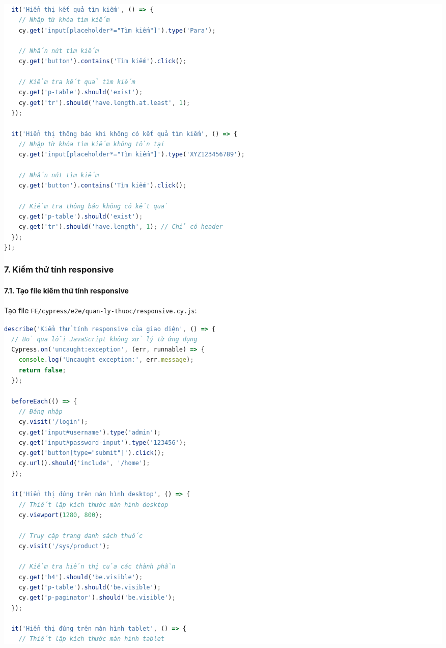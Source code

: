 ```javascript
  it('Hiển thị kết quả tìm kiếm', () => {
    // Nhập từ khóa tìm kiếm
    cy.get('input[placeholder*="Tìm kiếm"]').type('Para');

    // Nhấn nút tìm kiếm
    cy.get('button').contains('Tìm kiếm').click();

    // Kiểm tra kết quả tìm kiếm
    cy.get('p-table').should('exist');
    cy.get('tr').should('have.length.at.least', 1);
  });

  it('Hiển thị thông báo khi không có kết quả tìm kiếm', () => {
    // Nhập từ khóa tìm kiếm không tồn tại
    cy.get('input[placeholder*="Tìm kiếm"]').type('XYZ123456789');

    // Nhấn nút tìm kiếm
    cy.get('button').contains('Tìm kiếm').click();

    // Kiểm tra thông báo không có kết quả
    cy.get('p-table').should('exist');
    cy.get('tr').should('have.length', 1); // Chỉ có header
  });
});
```

### 7. Kiểm thử tính responsive

#### 7.1. Tạo file kiểm thử tính responsive

Tạo file `FE/cypress/e2e/quan-ly-thuoc/responsive.cy.js`:

```javascript
describe('Kiểm thử tính responsive của giao diện', () => {
  // Bỏ qua lỗi JavaScript không xử lý từ ứng dụng
  Cypress.on('uncaught:exception', (err, runnable) => {
    console.log('Uncaught exception:', err.message);
    return false;
  });

  beforeEach(() => {
    // Đăng nhập
    cy.visit('/login');
    cy.get('input#username').type('admin');
    cy.get('input#password-input').type('123456');
    cy.get('button[type="submit"]').click();
    cy.url().should('include', '/home');
  });

  it('Hiển thị đúng trên màn hình desktop', () => {
    // Thiết lập kích thước màn hình desktop
    cy.viewport(1280, 800);

    // Truy cập trang danh sách thuốc
    cy.visit('/sys/product');

    // Kiểm tra hiển thị của các thành phần
    cy.get('h4').should('be.visible');
    cy.get('p-table').should('be.visible');
    cy.get('p-paginator').should('be.visible');
  });

  it('Hiển thị đúng trên màn hình tablet', () => {
    // Thiết lập kích thước màn hình tablet
```